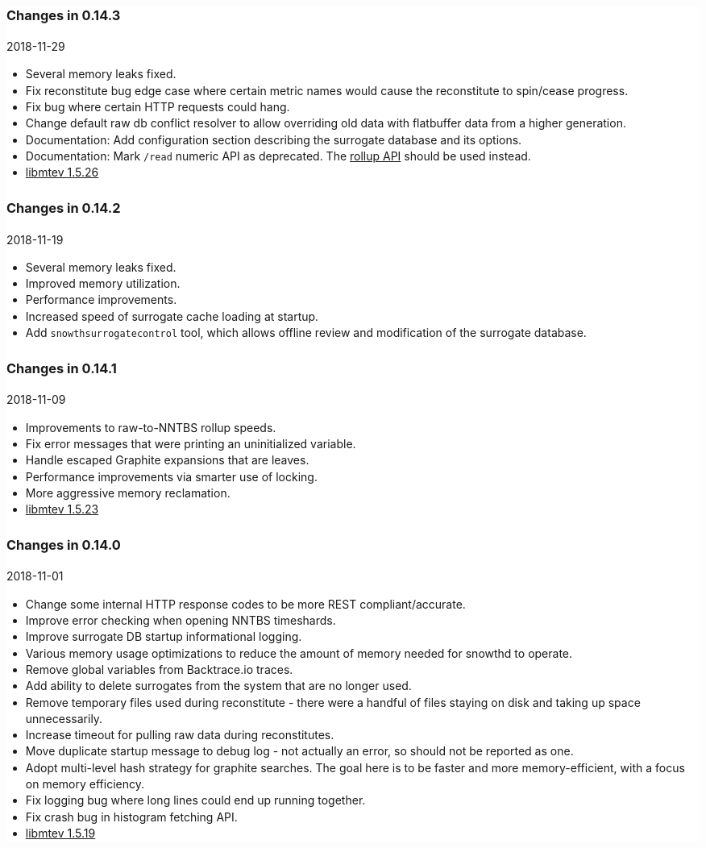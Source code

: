 ### Changes in 0.14.3[​](https://docs.circonus.com/irondb/release-notes-archive#changes-in-0143) <a href="#changes-in-0143" id="changes-in-0143"></a>

2018-11-29

* Several memory leaks fixed.
* Fix reconstitute bug edge case where certain metric names would cause the reconstitute to spin/cease progress.
* Fix bug where certain HTTP requests could hang.
* Change default raw db conflict resolver to allow overriding old data with flatbuffer data from a higher generation.
* Documentation: Add configuration section describing the surrogate database and its options.
* Documentation: Mark `/read` numeric API as deprecated. The [rollup API](https://docs.circonus.com/irondb/api/data-retrieval/) should be used instead.
* [libmtev 1.5.26](https://github.com/circonus-labs/libmtev/blob/master/ChangeLog.md#1526)

### Changes in 0.14.2[​](https://docs.circonus.com/irondb/release-notes-archive#changes-in-0142) <a href="#changes-in-0142" id="changes-in-0142"></a>

2018-11-19

* Several memory leaks fixed.
* Improved memory utilization.
* Performance improvements.
* Increased speed of surrogate cache loading at startup.
* Add `snowthsurrogatecontrol` tool, which allows offline review and modification of the surrogate database.

### Changes in 0.14.1[​](https://docs.circonus.com/irondb/release-notes-archive#changes-in-0141) <a href="#changes-in-0141" id="changes-in-0141"></a>

2018-11-09

* Improvements to raw-to-NNTBS rollup speeds.
* Fix error messages that were printing an uninitialized variable.
* Handle escaped Graphite expansions that are leaves.
* Performance improvements via smarter use of locking.
* More aggressive memory reclamation.
* [libmtev 1.5.23](https://github.com/circonus-labs/libmtev/blob/master/ChangeLog.md#1523)

### Changes in 0.14.0[​](https://docs.circonus.com/irondb/release-notes-archive#changes-in-0140) <a href="#changes-in-0140" id="changes-in-0140"></a>

2018-11-01

* Change some internal HTTP response codes to be more REST compliant/accurate.
* Improve error checking when opening NNTBS timeshards.
* Improve surrogate DB startup informational logging.
* Various memory usage optimizations to reduce the amount of memory needed for snowthd to operate.
* Remove global variables from Backtrace.io traces.
* Add ability to delete surrogates from the system that are no longer used.
* Remove temporary files used during reconstitute - there were a handful of files staying on disk and taking up space unnecessarily.
* Increase timeout for pulling raw data during reconstitutes.
* Move duplicate startup message to debug log - not actually an error, so should not be reported as one.
* Adopt multi-level hash strategy for graphite searches. The goal here is to be faster and more memory-efficient, with a focus on memory efficiency.
* Fix logging bug where long lines could end up running together.
* Fix crash bug in histogram fetching API.
* [libmtev 1.5.19](https://github.com/circonus-labs/libmtev/blob/master/ChangeLog.md#1519)
